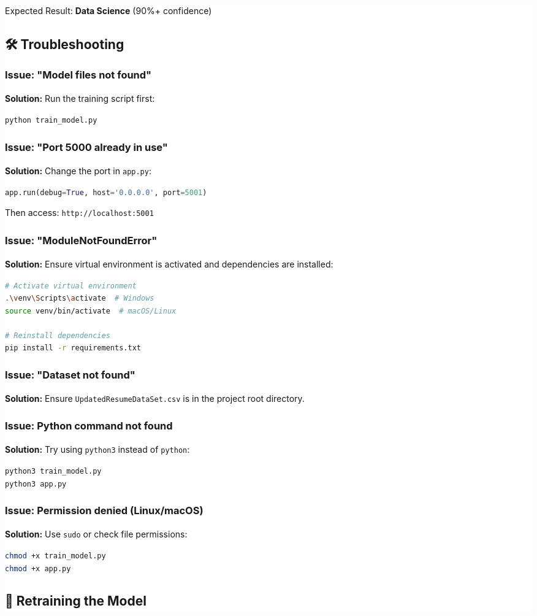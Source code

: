 Expected Result: **Data Science** (90%+ confidence)

## 🛠️ Troubleshooting

### Issue: "Model files not found"

**Solution:** Run the training script first:
```bash
python train_model.py
```

### Issue: "Port 5000 already in use"

**Solution:** Change the port in `app.py`:
```python
app.run(debug=True, host='0.0.0.0', port=5001)
```

Then access: `http://localhost:5001`

### Issue: "ModuleNotFoundError"

**Solution:** Ensure virtual environment is activated and dependencies are installed:
```bash
# Activate virtual environment
.\venv\Scripts\activate  # Windows
source venv/bin/activate  # macOS/Linux

# Reinstall dependencies
pip install -r requirements.txt
```

### Issue: "Dataset not found"

**Solution:** Ensure `UpdatedResumeDataSet.csv` is in the project root directory.

### Issue: Python command not found

**Solution:** Try using `python3` instead of `python`:
```bash
python3 train_model.py
python3 app.py
```

### Issue: Permission denied (Linux/macOS)

**Solution:** Use `sudo` or check file permissions:
```bash
chmod +x train_model.py
chmod +x app.py
```

## 🔄 Retraining the Model
